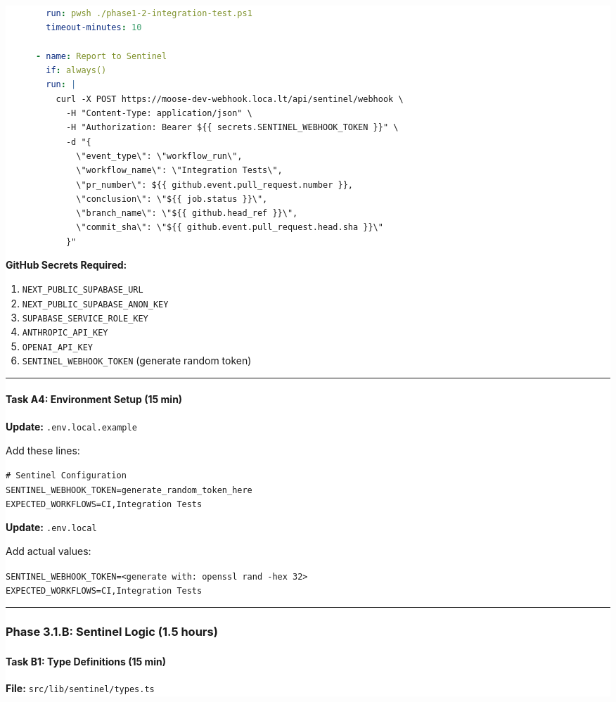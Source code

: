 ```yaml
        run: pwsh ./phase1-2-integration-test.ps1
        timeout-minutes: 10

      - name: Report to Sentinel
        if: always()
        run: |
          curl -X POST https://moose-dev-webhook.loca.lt/api/sentinel/webhook \
            -H "Content-Type: application/json" \
            -H "Authorization: Bearer ${{ secrets.SENTINEL_WEBHOOK_TOKEN }}" \
            -d "{
              \"event_type\": \"workflow_run\",
              \"workflow_name\": \"Integration Tests\",
              \"pr_number\": ${{ github.event.pull_request.number }},
              \"conclusion\": \"${{ job.status }}\",
              \"branch_name\": \"${{ github.head_ref }}\",
              \"commit_sha\": \"${{ github.event.pull_request.head.sha }}\"
            }"
```

**GitHub Secrets Required:**
1. `NEXT_PUBLIC_SUPABASE_URL`
2. `NEXT_PUBLIC_SUPABASE_ANON_KEY`
3. `SUPABASE_SERVICE_ROLE_KEY`
4. `ANTHROPIC_API_KEY`
5. `OPENAI_API_KEY`
6. `SENTINEL_WEBHOOK_TOKEN` (generate random token)

---

#### Task A4: Environment Setup (15 min)

**Update:** `.env.local.example`

Add these lines:
```
# Sentinel Configuration
SENTINEL_WEBHOOK_TOKEN=generate_random_token_here
EXPECTED_WORKFLOWS=CI,Integration Tests
```

**Update:** `.env.local`

Add actual values:
```
SENTINEL_WEBHOOK_TOKEN=<generate with: openssl rand -hex 32>
EXPECTED_WORKFLOWS=CI,Integration Tests
```

---

### Phase 3.1.B: Sentinel Logic (1.5 hours)

#### Task B1: Type Definitions (15 min)
**File:** `src/lib/sentinel/types.ts`
